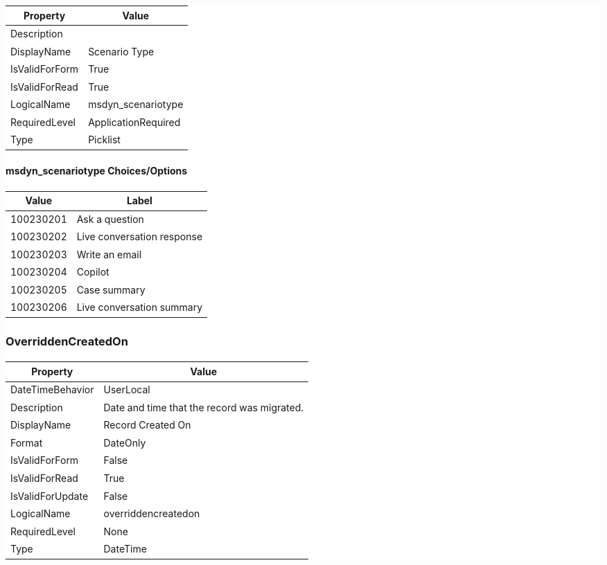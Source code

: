 |Property|Value|
|--------|-----|
|Description||
|DisplayName|Scenario Type|
|IsValidForForm|True|
|IsValidForRead|True|
|LogicalName|msdyn_scenariotype|
|RequiredLevel|ApplicationRequired|
|Type|Picklist|

#### msdyn_scenariotype Choices/Options

|Value|Label|
|-----|-----|
|100230201|Ask a question|
|100230202|Live conversation response|
|100230203|Write an email|
|100230204|Copilot|
|100230205|Case summary|
|100230206|Live conversation summary|



### <a name="BKMK_OverriddenCreatedOn"></a> OverriddenCreatedOn

|Property|Value|
|--------|-----|
|DateTimeBehavior|UserLocal|
|Description|Date and time that the record was migrated.|
|DisplayName|Record Created On|
|Format|DateOnly|
|IsValidForForm|False|
|IsValidForRead|True|
|IsValidForUpdate|False|
|LogicalName|overriddencreatedon|
|RequiredLevel|None|
|Type|DateTime|
